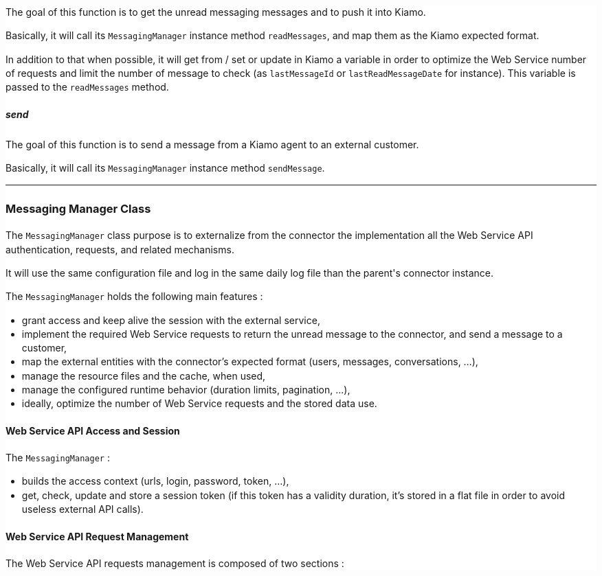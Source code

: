 The goal of this function is to get the unread messaging messages and to push it into Kiamo.

Basically, it will call its `MessagingManager` instance method `readMessages`, and map them as the Kiamo expected format.

In addition to that when possible, it will get from / set or update in Kiamo a variable in order to optimize the Web Service number of requests and limit the number of message to check (as `lastMessageId` or `lastReadMessageDate` for instance). This variable is passed to the `readMessages` method.



<a name="send"></a>
##### 		send

The goal of this function is to send a message from a Kiamo agent to an external customer.

Basically, it will call its `MessagingManager` instance method `sendMessage`.



-----



<a name="messagingManagerClass"></a>
### Messaging Manager Class

The `MessagingManager` class purpose is to externalize from the connector the implementation all the Web Service API authentication, requests, and related mechanisms.

It will use the same configuration file and log in the same daily log file than the parent's connector instance.

The `MessagingManager` holds the following main features :

* grant access and keep alive the session with the external service,
* implement the required Web Service requests to return the unread message to the connector, and send a message to a customer,
* map the external entities with the connector’s expected format (users, messages, conversations, …),
* manage the resource files and the cache, when used,
* manage the configured runtime behavior (duration limits, pagination, ...),
* ideally, optimize the number of Web Service requests and the stored data use.



<a name="webServiceApiAccessAndSession"></a>
#### 	Web Service API Access and Session

The `MessagingManager` :

* builds the access context (urls, login, password, token, …),
* get, check, update and store a session token (if this token has a validity duration, it’s stored in a flat file in order to avoid useless external API calls).



<a name="webServiceApiRequestManagement"></a>
#### 	Web Service API Request Management

The Web Service API requests management is composed of two sections :
